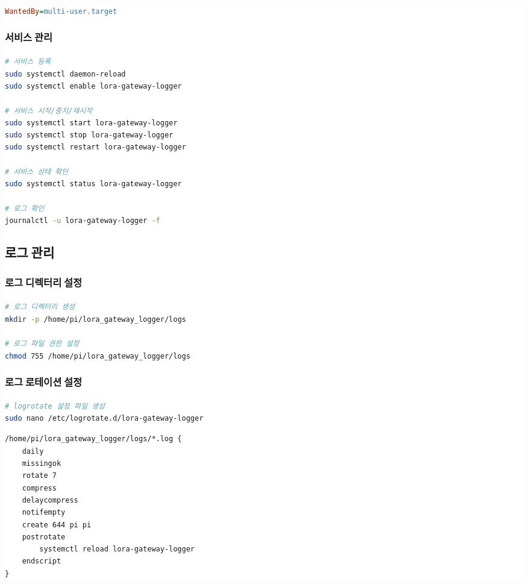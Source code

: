 ```ini
WantedBy=multi-user.target
```

### 서비스 관리
```bash
# 서비스 등록
sudo systemctl daemon-reload
sudo systemctl enable lora-gateway-logger

# 서비스 시작/중지/재시작
sudo systemctl start lora-gateway-logger
sudo systemctl stop lora-gateway-logger
sudo systemctl restart lora-gateway-logger

# 서비스 상태 확인
sudo systemctl status lora-gateway-logger

# 로그 확인
journalctl -u lora-gateway-logger -f
```

## 로그 관리

### 로그 디렉터리 설정
```bash
# 로그 디렉터리 생성
mkdir -p /home/pi/lora_gateway_logger/logs

# 로그 파일 권한 설정
chmod 755 /home/pi/lora_gateway_logger/logs
```

### 로그 로테이션 설정
```bash
# logrotate 설정 파일 생성
sudo nano /etc/logrotate.d/lora-gateway-logger
```

```
/home/pi/lora_gateway_logger/logs/*.log {
    daily
    missingok
    rotate 7
    compress
    delaycompress
    notifempty
    create 644 pi pi
    postrotate
        systemctl reload lora-gateway-logger
    endscript
}
```
